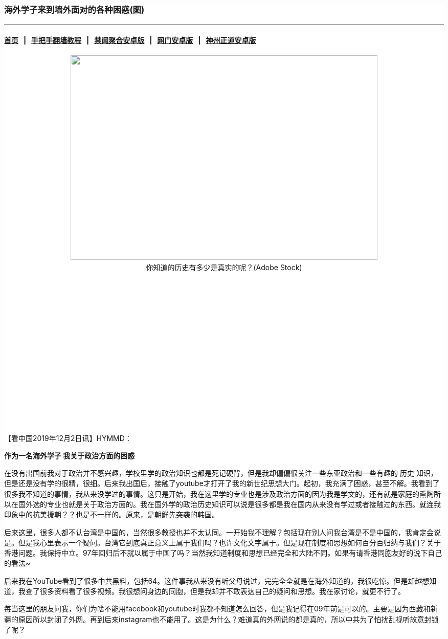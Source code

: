 ### 海外学子来到墙外面对的各种困惑(图)
------------------------

#### [首页](https://github.com/gfw-breaker/banned-news/blob/master/README.md) &nbsp;&nbsp;|&nbsp;&nbsp; [手把手翻墙教程](https://github.com/gfw-breaker/guides/wiki) &nbsp;&nbsp;|&nbsp;&nbsp; [禁闻聚合安卓版](https://github.com/gfw-breaker/bn-android) &nbsp;&nbsp;|&nbsp;&nbsp; [网门安卓版](https://github.com/oGate2/oGate) &nbsp;&nbsp;|&nbsp;&nbsp; [神州正道安卓版](https://github.com/SzzdOgate/update) 



<div class="article_right" style="fone-color:#000">
 <p style="text-align:center">
  <img alt="" src="http://img2.secretchina.com/pic/2019/5-22/p2428891a339707718-ss.jpg" style="height:400px; width:600px"/>
  <br>
   你知道的历史有多少是真实的呢？(Adobe Stock)
   <span id="hideid" name="hideid" style="color:red;display:none;">
    <span href="https://www.secretchina.com">
    </span>
   </span>
  </br>
 </p>
 <div id="txt-mid1-t21-2017">
  <ins class="adsbygoogle" data-ad-client="ca-pub-1276641434651360" data-ad-slot="2451032099" style="display:inline-block;width:336px;height:280px">
  </ins>
  <div id="SC-22xxx">
  </div>
 </div>
 <p>
  【看中国2019年12月2日讯】HYMMD：
  <span id="hideid" name="hideid" style="color:red;display:none;">
   <span href="https://www.secretchina.com">
   </span>
  </span>
 </p>
 <p>
  <strong>
   作为一名海外学子 我关于政治方面的困惑
  </strong>
 </p>
 <p>
  在没有出国前我对于政治并不感兴趣，学校里学的政治知识也都是死记硬背，但是我却偏偏很关注一些东亚政治和一些有趣的
  <span href="https://www.secretchina.com/news/gb/tag/历史" target="_blank">
   历史
  </span>
  知识，但是还是没有学的很精，很细。后来我出国后，接触了youtube才打开了我的新世纪思想大门。起初，我充满了困惑，甚至不解。我看到了很多我不知道的事情，我从来没学过的事情。这只是开始，我在这里学的专业也是涉及政治方面的因为我是学文的，还有就是家庭的熏陶所以在国外选的专业也就是关于政治方面的。我在国外学的政治历史知识可以说是很多都是我在国内从来没有学过或者接触过的东西。就连我印象中的抗美援朝？？也是不一样的。原来，是朝鲜先突袭的韩国。
 </p>
 <p>
  后来这里，很多人都不认台湾是中国的，当然很多教授也并不太认同。一开始我不理解？包括现在别人问我台湾是不是中国的，我肯定会说是。但是我心里表示一个疑问。台湾它到底真正意义上属于我们吗？也许文化文字属于。但是现在制度和思想如何百分百归纳与我们？关于香港问题。我保持中立。97年回归后不就以属于中国了吗？当然我知道制度和思想已经完全和大陆不同。如果有请香港同胞友好的说下自己的看法~
 </p>
 <p>
  后来我在YouTube看到了很多中共黑料，包括64。这件事我从来没有听父母说过，完完全全就是在海外知道的，我很吃惊。但是却越想知道，我查了很多资料看了很多视频。我很想问身边的同胞，但是我却并不敢表达自己的疑问和思想。我在家讨论，就更不行了。
 </p>
 <p>
  每当这里的朋友问我，你们为啥不能用facebook和youtube时我都不知道怎么回答，但是我记得在09年前是可以的。主要是因为西藏和新疆的原因所以封闭了外网。再到后来instagram也不能用了。这是为什么？难道真的外网说的都是真的，所以中共为了怕扰乱视听故意封锁了呢？